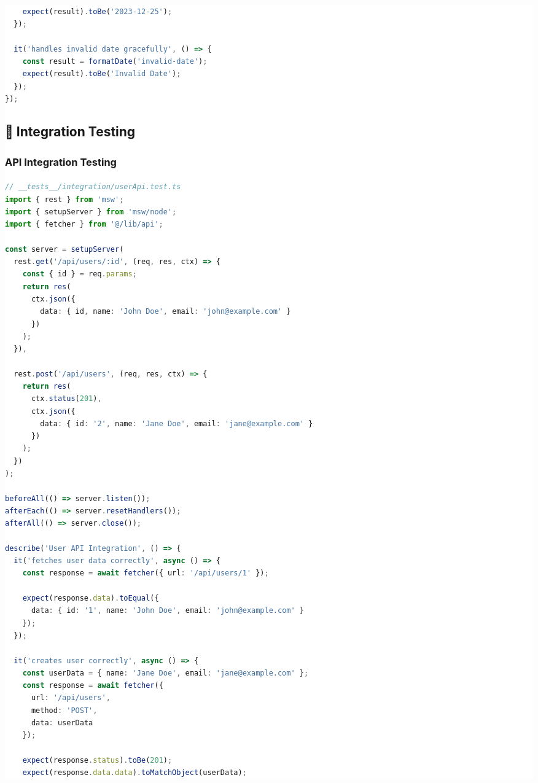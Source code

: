 ```typescript
    expect(result).toBe('2023-12-25');
  });

  it('handles invalid date gracefully', () => {
    const result = formatDate('invalid-date');
    expect(result).toBe('Invalid Date');
  });
});
```

## 🔗 Integration Testing

### **API Integration Testing**
```typescript
// __tests__/integration/userApi.test.ts
import { rest } from 'msw';
import { setupServer } from 'msw/node';
import { fetcher } from '@/lib/api';

const server = setupServer(
  rest.get('/api/users/:id', (req, res, ctx) => {
    const { id } = req.params;
    return res(
      ctx.json({
        data: { id, name: 'John Doe', email: 'john@example.com' }
      })
    );
  }),

  rest.post('/api/users', (req, res, ctx) => {
    return res(
      ctx.status(201),
      ctx.json({
        data: { id: '2', name: 'Jane Doe', email: 'jane@example.com' }
      })
    );
  })
);

beforeAll(() => server.listen());
afterEach(() => server.resetHandlers());
afterAll(() => server.close());

describe('User API Integration', () => {
  it('fetches user data correctly', async () => {
    const response = await fetcher({ url: '/api/users/1' });
    
    expect(response.data).toEqual({
      data: { id: '1', name: 'John Doe', email: 'john@example.com' }
    });
  });

  it('creates user correctly', async () => {
    const userData = { name: 'Jane Doe', email: 'jane@example.com' };
    const response = await fetcher({
      url: '/api/users',
      method: 'POST',
      data: userData
    });
    
    expect(response.status).toBe(201);
    expect(response.data.data).toMatchObject(userData);
```